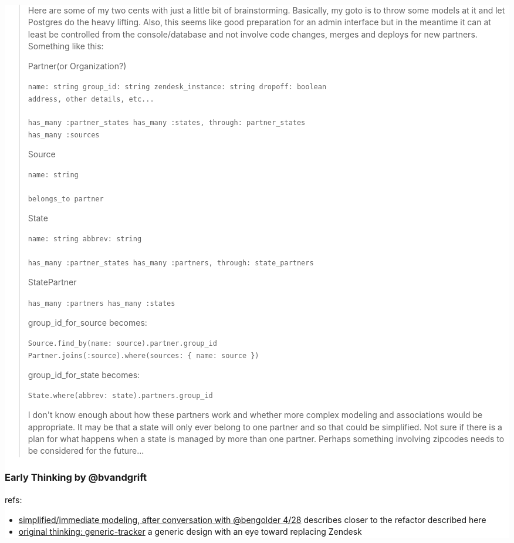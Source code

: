 > Here are some of my two cents with just a little bit of brainstorming.
> Basically, my goto is to throw some models at it and let Postgres do the heavy
> lifting. Also, this seems like good preparation for an admin interface but in
> the meantime it can at least be controlled from the console/database and not
> involve code changes, merges and deploys for new partners. Something like
> this:
>
> Partner(or Organization?)
>
>     name: string group_id: string zendesk_instance: string dropoff: boolean
>     address, other details, etc...
>
>     has_many :partner_states has_many :states, through: partner_states
>     has_many :sources
>
> Source
>
>     name: string
>
>     belongs_to partner
>
> State
>
>     name: string abbrev: string
>
>     has_many :partner_states has_many :partners, through: state_partners
>
> StatePartner
>
>     has_many :partners has_many :states
>
> group_id_for_source becomes:
>
>     Source.find_by(name: source).partner.group_id
>     Partner.joins(:source).where(sources: { name: source })
>
> group_id_for_state becomes:
>
>     State.where(abbrev: state).partners.group_id
>
> I don't know enough about how these partners work and whether more complex
> modeling and associations would be appropriate. It may be that a state will
> only ever belong to one partner and so that could be simplified. Not sure if
> there is a plan for what happens when a state is managed by more than one
> partner. Perhaps something involving zipcodes needs to be considered for the
> future...

### Early Thinking by @bvandgrift

refs:

- [simplified/immediate modeling, after conversation with @bengolder 4/28](https://github.com/codeforamerica/vita-min/blob/refactor-zendesk-routing-logic-%23172323019/doc/arch/design/intake-routing-simplified.png) describes closer to the refactor described here
- [original thinking: generic-tracker](https://github.com/codeforamerica/vita-min/blob/refactor-zendesk-routing-logic-%23172323019/doc/arch/design/intake-routing-generic-tracker.png) a generic design with an eye toward replacing Zendesk
